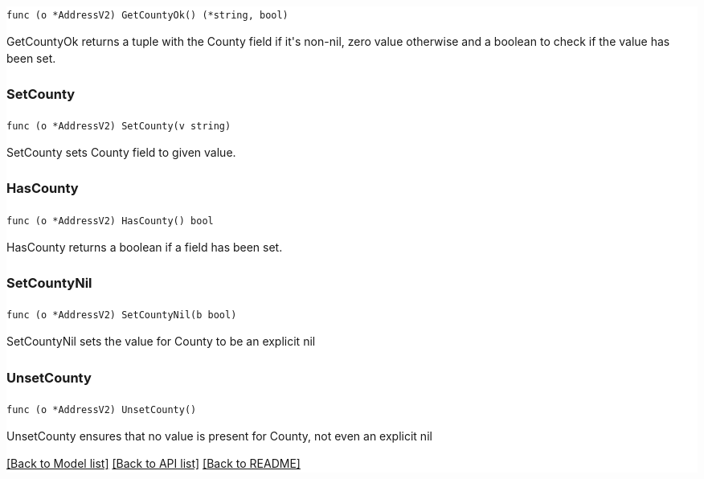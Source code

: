 `func (o *AddressV2) GetCountyOk() (*string, bool)`

GetCountyOk returns a tuple with the County field if it's non-nil, zero value otherwise
and a boolean to check if the value has been set.

### SetCounty

`func (o *AddressV2) SetCounty(v string)`

SetCounty sets County field to given value.

### HasCounty

`func (o *AddressV2) HasCounty() bool`

HasCounty returns a boolean if a field has been set.

### SetCountyNil

`func (o *AddressV2) SetCountyNil(b bool)`

 SetCountyNil sets the value for County to be an explicit nil

### UnsetCounty
`func (o *AddressV2) UnsetCounty()`

UnsetCounty ensures that no value is present for County, not even an explicit nil

[[Back to Model list]](../README.md#documentation-for-models) [[Back to API list]](../README.md#documentation-for-api-endpoints) [[Back to README]](../README.md)


